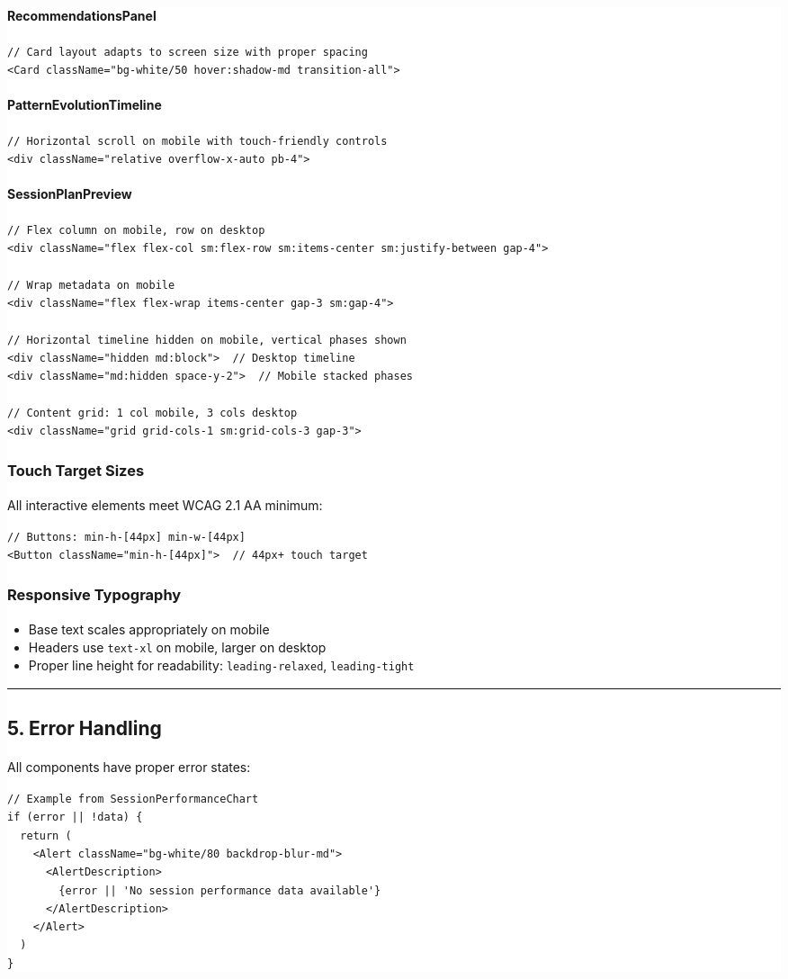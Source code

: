 #### RecommendationsPanel
```tsx
// Card layout adapts to screen size with proper spacing
<Card className="bg-white/50 hover:shadow-md transition-all">
```

#### PatternEvolutionTimeline
```tsx
// Horizontal scroll on mobile with touch-friendly controls
<div className="relative overflow-x-auto pb-4">
```

#### SessionPlanPreview
```tsx
// Flex column on mobile, row on desktop
<div className="flex flex-col sm:flex-row sm:items-center sm:justify-between gap-4">

// Wrap metadata on mobile
<div className="flex flex-wrap items-center gap-3 sm:gap-4">

// Horizontal timeline hidden on mobile, vertical phases shown
<div className="hidden md:block">  // Desktop timeline
<div className="md:hidden space-y-2">  // Mobile stacked phases

// Content grid: 1 col mobile, 3 cols desktop
<div className="grid grid-cols-1 sm:grid-cols-3 gap-3">
```

### Touch Target Sizes

All interactive elements meet WCAG 2.1 AA minimum:
```tsx
// Buttons: min-h-[44px] min-w-[44px]
<Button className="min-h-[44px]">  // 44px+ touch target
```

### Responsive Typography

- Base text scales appropriately on mobile
- Headers use `text-xl` on mobile, larger on desktop
- Proper line height for readability: `leading-relaxed`, `leading-tight`

---

## 5. Error Handling

All components have proper error states:

```tsx
// Example from SessionPerformanceChart
if (error || !data) {
  return (
    <Alert className="bg-white/80 backdrop-blur-md">
      <AlertDescription>
        {error || 'No session performance data available'}
      </AlertDescription>
    </Alert>
  )
}
```
